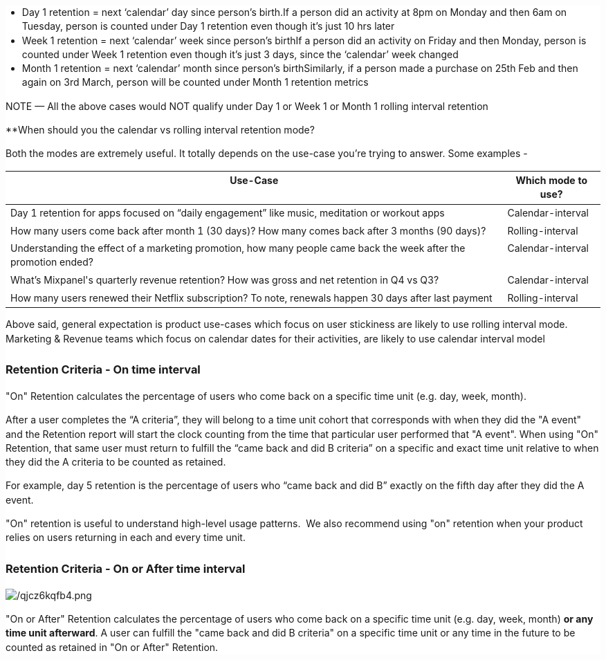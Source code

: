 - Day 1 retention = next ‘calendar’ day since person’s birth.If a person did an activity at 8pm on Monday and then 6am on Tuesday, person is counted under Day 1 retention even though it’s just 10 hrs later
- Week 1 retention = next ‘calendar’ week since person’s birthIf a person did an activity on Friday and then Monday, person is counted under Week 1 retention even though it’s just 3 days, since the ‘calendar’ week changed
- Month 1 retention = next ‘calendar’ month since person’s birthSimilarly, if a person made a purchase on 25th Feb and then again on 3rd March, person will be counted under Month 1 retention metrics

NOTE — All the above cases would NOT qualify under Day 1 or Week 1 or Month 1 rolling interval retention

**When should you the calendar vs rolling interval retention mode?

Both the modes are extremely useful. It totally depends on the use-case you’re trying to answer. Some examples -

| Use-Case | Which mode to use? |
| --- | --- |
| Day 1 retention for apps focused on “daily engagement” like music, meditation or workout apps | Calendar-interval |
| How many users come back after month 1 (30 days)? How many comes back after 3 months (90 days)? | Rolling-interval |
| Understanding the effect of a marketing promotion, how many people came back the week after the promotion ended? | Calendar-interval |
| What’s Mixpanel's quarterly revenue retention? How was gross and net retention in Q4 vs Q3? | Calendar-interval |
| How many users renewed their Netflix subscription? To note, renewals happen 30 days after last payment | Rolling-interval |

Above said, general expectation is product use-cases which focus on user stickiness are likely to use rolling interval mode. Marketing & Revenue teams which focus on calendar dates for their activities, are likely to use calendar interval model

### Retention Criteria - On time interval

"On" Retention calculates the percentage of users who come back on a specific time unit (e.g. day, week, month).

After a user completes the “A criteria”, they will belong to a time unit cohort that corresponds with when they did the "A event" and the Retention report will start the clock counting from the time that particular user performed that "A event". When using "On" Retention, that same user must return to fulfill the “came back and did B criteria” on a specific and exact time unit relative to when they did the A criteria to be counted as retained.

For example, day 5 retention is the percentage of users who “came back and did B” exactly on the fifth day after they did the A event.

"On" retention is useful to understand high-level usage patterns.  We also recommend using "on" retention when your product relies on users returning in each and every time unit.

### Retention Criteria - On or After time interval

![/qjcz6kqfb4.png](/qjcz6kqfb4.png)

"On or After" Retention calculates the percentage of users who come back on a specific time unit (e.g. day, week, month) **or any time unit afterward**. A user can fulfill the "came back and did B criteria" on a specific time unit or any time in the future to be counted as retained in "On or After" Retention.
